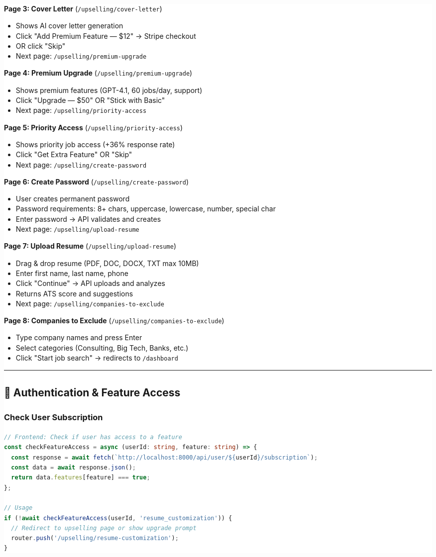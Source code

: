 **Page 3: Cover Letter** (`/upselling/cover-letter`)
- Shows AI cover letter generation
- Click "Add Premium Feature — $12" → Stripe checkout
- OR click "Skip"
- Next page: `/upselling/premium-upgrade`

**Page 4: Premium Upgrade** (`/upselling/premium-upgrade`)
- Shows premium features (GPT-4.1, 60 jobs/day, support)
- Click "Upgrade — $50" OR "Stick with Basic"
- Next page: `/upselling/priority-access`

**Page 5: Priority Access** (`/upselling/priority-access`)
- Shows priority job access (+36% response rate)
- Click "Get Extra Feature" OR "Skip"
- Next page: `/upselling/create-password`

**Page 6: Create Password** (`/upselling/create-password`)
- User creates permanent password
- Password requirements: 8+ chars, uppercase, lowercase, number, special char
- Enter password → API validates and creates
- Next page: `/upselling/upload-resume`

**Page 7: Upload Resume** (`/upselling/upload-resume`)
- Drag & drop resume (PDF, DOC, DOCX, TXT max 10MB)
- Enter first name, last name, phone
- Click "Continue" → API uploads and analyzes
- Returns ATS score and suggestions
- Next page: `/upselling/companies-to-exclude`

**Page 8: Companies to Exclude** (`/upselling/companies-to-exclude`)
- Type company names and press Enter
- Select categories (Consulting, Big Tech, Banks, etc.)
- Click "Start job search" → redirects to `/dashboard`

---

## 🔐 Authentication & Feature Access

### Check User Subscription

```typescript
// Frontend: Check if user has access to a feature
const checkFeatureAccess = async (userId: string, feature: string) => {
  const response = await fetch(`http://localhost:8000/api/user/${userId}/subscription`);
  const data = await response.json();
  return data.features[feature] === true;
};

// Usage
if (!await checkFeatureAccess(userId, 'resume_customization')) {
  // Redirect to upselling page or show upgrade prompt
  router.push('/upselling/resume-customization');
}
```
